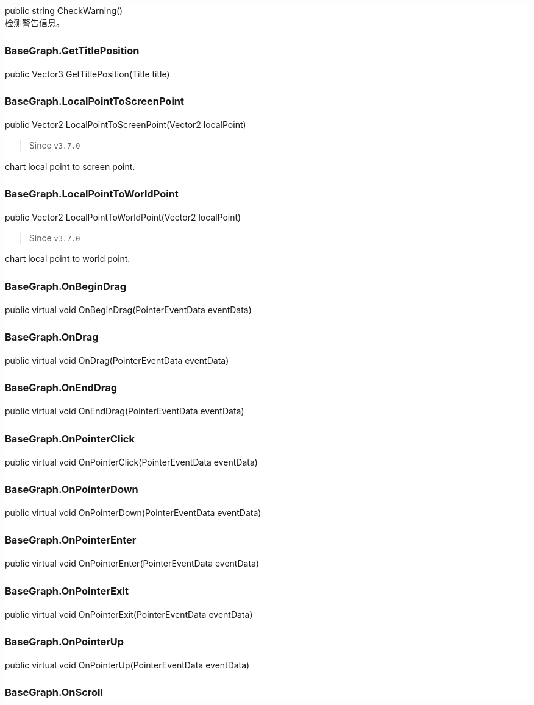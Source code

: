 public string CheckWarning()  
检测警告信息。

### BaseGraph.GetTitlePosition

public Vector3 GetTitlePosition(Title title)  

### BaseGraph.LocalPointToScreenPoint

public Vector2 LocalPointToScreenPoint(Vector2 localPoint)  

> Since `v3.7.0`

chart local point to screen point.

### BaseGraph.LocalPointToWorldPoint

public Vector2 LocalPointToWorldPoint(Vector2 localPoint)  

> Since `v3.7.0`

chart local point to world point.

### BaseGraph.OnBeginDrag

public virtual void OnBeginDrag(PointerEventData eventData)  

### BaseGraph.OnDrag

public virtual void OnDrag(PointerEventData eventData)  

### BaseGraph.OnEndDrag

public virtual void OnEndDrag(PointerEventData eventData)  

### BaseGraph.OnPointerClick

public virtual void OnPointerClick(PointerEventData eventData)  

### BaseGraph.OnPointerDown

public virtual void OnPointerDown(PointerEventData eventData)  

### BaseGraph.OnPointerEnter

public virtual void OnPointerEnter(PointerEventData eventData)  

### BaseGraph.OnPointerExit

public virtual void OnPointerExit(PointerEventData eventData)  

### BaseGraph.OnPointerUp

public virtual void OnPointerUp(PointerEventData eventData)  

### BaseGraph.OnScroll
